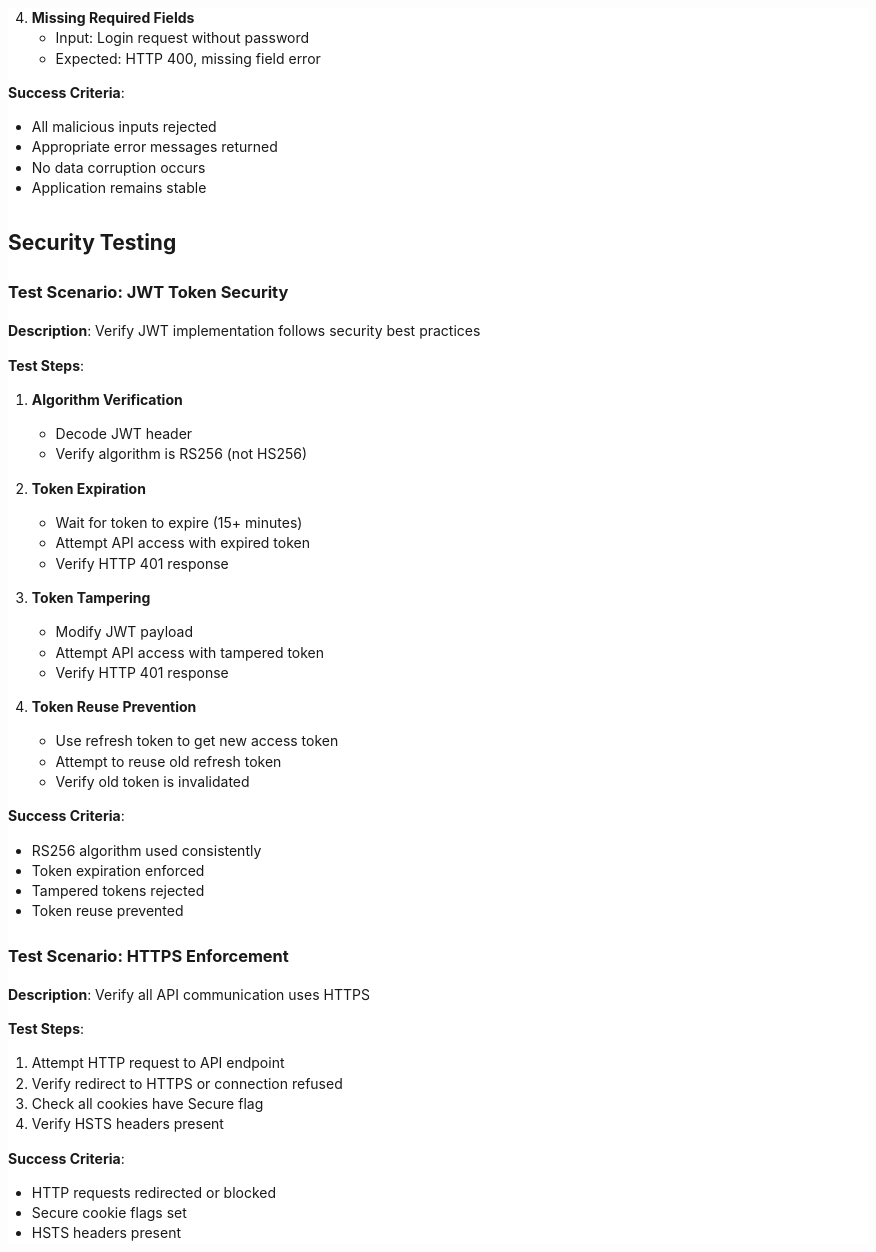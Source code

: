 4. **Missing Required Fields**
   - Input: Login request without password
   - Expected: HTTP 400, missing field error

**Success Criteria**:
- All malicious inputs rejected
- Appropriate error messages returned
- No data corruption occurs
- Application remains stable

## Security Testing

### Test Scenario: JWT Token Security
**Description**: Verify JWT implementation follows security best practices

**Test Steps**:
1. **Algorithm Verification**
   - Decode JWT header
   - Verify algorithm is RS256 (not HS256)

2. **Token Expiration**
   - Wait for token to expire (15+ minutes)
   - Attempt API access with expired token
   - Verify HTTP 401 response

3. **Token Tampering**
   - Modify JWT payload
   - Attempt API access with tampered token
   - Verify HTTP 401 response

4. **Token Reuse Prevention**
   - Use refresh token to get new access token
   - Attempt to reuse old refresh token
   - Verify old token is invalidated

**Success Criteria**:
- RS256 algorithm used consistently
- Token expiration enforced
- Tampered tokens rejected
- Token reuse prevented

### Test Scenario: HTTPS Enforcement
**Description**: Verify all API communication uses HTTPS

**Test Steps**:
1. Attempt HTTP request to API endpoint
2. Verify redirect to HTTPS or connection refused
3. Check all cookies have Secure flag
4. Verify HSTS headers present

**Success Criteria**:
- HTTP requests redirected or blocked
- Secure cookie flags set
- HSTS headers present
